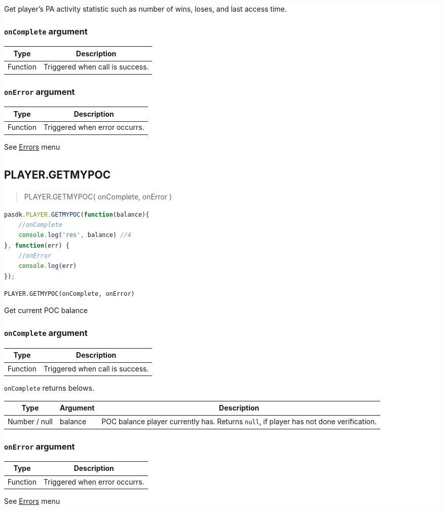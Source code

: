 Get player’s PA activity statistic such as number of wins, loses, and last access time.

### `onComplete` argument
Type | Description
----- | ------- 
<span class="d-type func">Function</span> | Triggered when call is success.



### `onError` argument
Type | Description
----- | ------- 
<span class="d-type func">Function</span> | Triggered when error occurrs.

See [Errors](#errors) menu



## PLAYER.GETMYPOC

> PLAYER.GETMYPOC( onComplete, onError )

```javascript
pasdk.PLAYER.GETMYPOC(function(balance){
    //onComplete
    console.log('res', balance) //4
}, function(err) {
    //onError
    console.log(err)
});
```

`PLAYER.GETMYPOC(onComplete, onError)`

Get current POC balance

### `onComplete` argument
Type | Description
----- | ------- 
<span class="d-type func">Function</span> | Triggered when call is success.

`onComplete` returns belows.

Type | Argument | Description
--------- | ------- | -----------
<span class="d-type number">Number</span> / null | balance | POC balance player currently has. Returns `null`, if player has not done verification.

### `onError` argument
Type | Description
----- | ------- 
<span class="d-type func">Function</span> | Triggered when error occurrs.

See [Errors](#errors) menu


